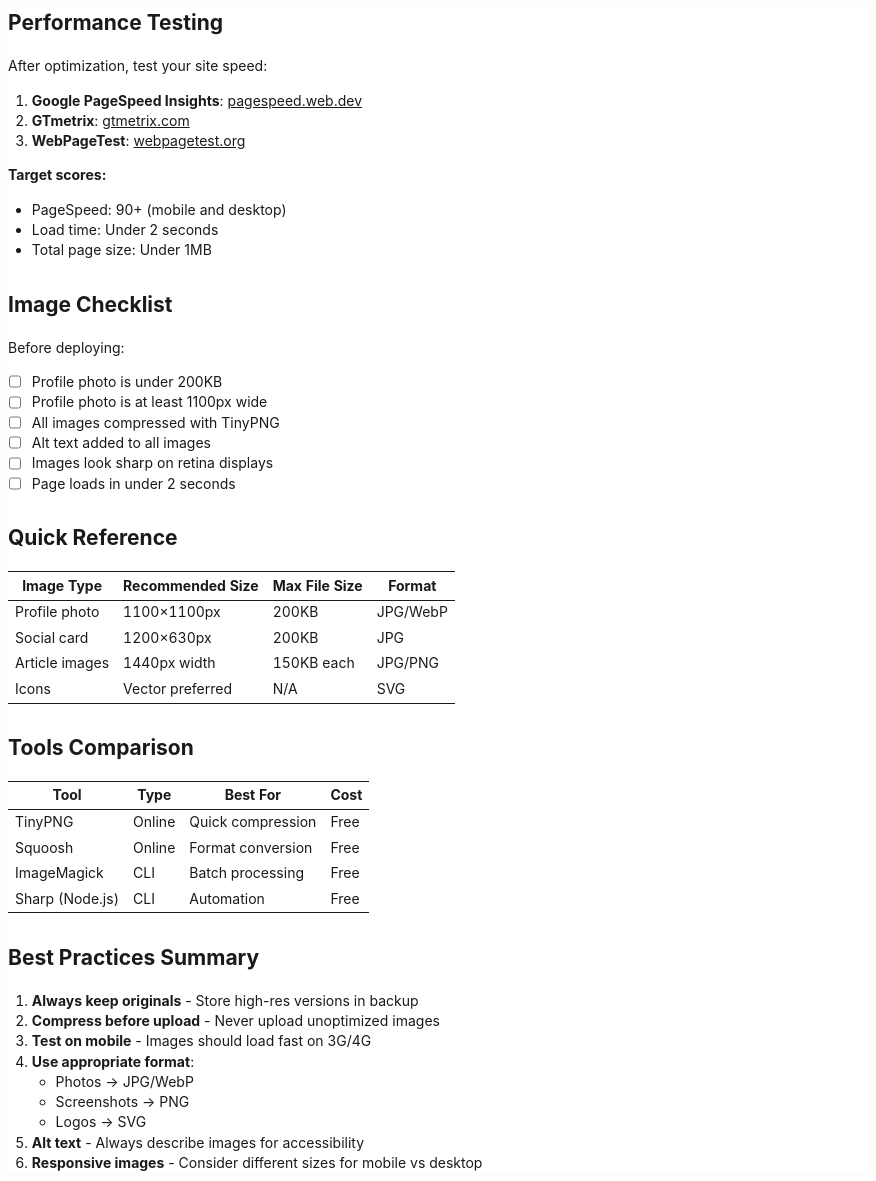 ## Performance Testing

After optimization, test your site speed:

1. **Google PageSpeed Insights**: [pagespeed.web.dev](https://pagespeed.web.dev)
2. **GTmetrix**: [gtmetrix.com](https://gtmetrix.com)
3. **WebPageTest**: [webpagetest.org](https://webpagetest.org)

**Target scores:**
- PageSpeed: 90+ (mobile and desktop)
- Load time: Under 2 seconds
- Total page size: Under 1MB

## Image Checklist

Before deploying:

- [ ] Profile photo is under 200KB
- [ ] Profile photo is at least 1100px wide
- [ ] All images compressed with TinyPNG
- [ ] Alt text added to all images
- [ ] Images look sharp on retina displays
- [ ] Page loads in under 2 seconds

## Quick Reference

| Image Type | Recommended Size | Max File Size | Format |
|-----------|-----------------|---------------|--------|
| Profile photo | 1100×1100px | 200KB | JPG/WebP |
| Social card | 1200×630px | 200KB | JPG |
| Article images | 1440px width | 150KB each | JPG/PNG |
| Icons | Vector preferred | N/A | SVG |

## Tools Comparison

| Tool | Type | Best For | Cost |
|------|------|----------|------|
| TinyPNG | Online | Quick compression | Free |
| Squoosh | Online | Format conversion | Free |
| ImageMagick | CLI | Batch processing | Free |
| Sharp (Node.js) | CLI | Automation | Free |

## Best Practices Summary

1. **Always keep originals** - Store high-res versions in backup
2. **Compress before upload** - Never upload unoptimized images
3. **Test on mobile** - Images should load fast on 3G/4G
4. **Use appropriate format**:
   - Photos → JPG/WebP
   - Screenshots → PNG
   - Logos → SVG
5. **Alt text** - Always describe images for accessibility
6. **Responsive images** - Consider different sizes for mobile vs desktop
